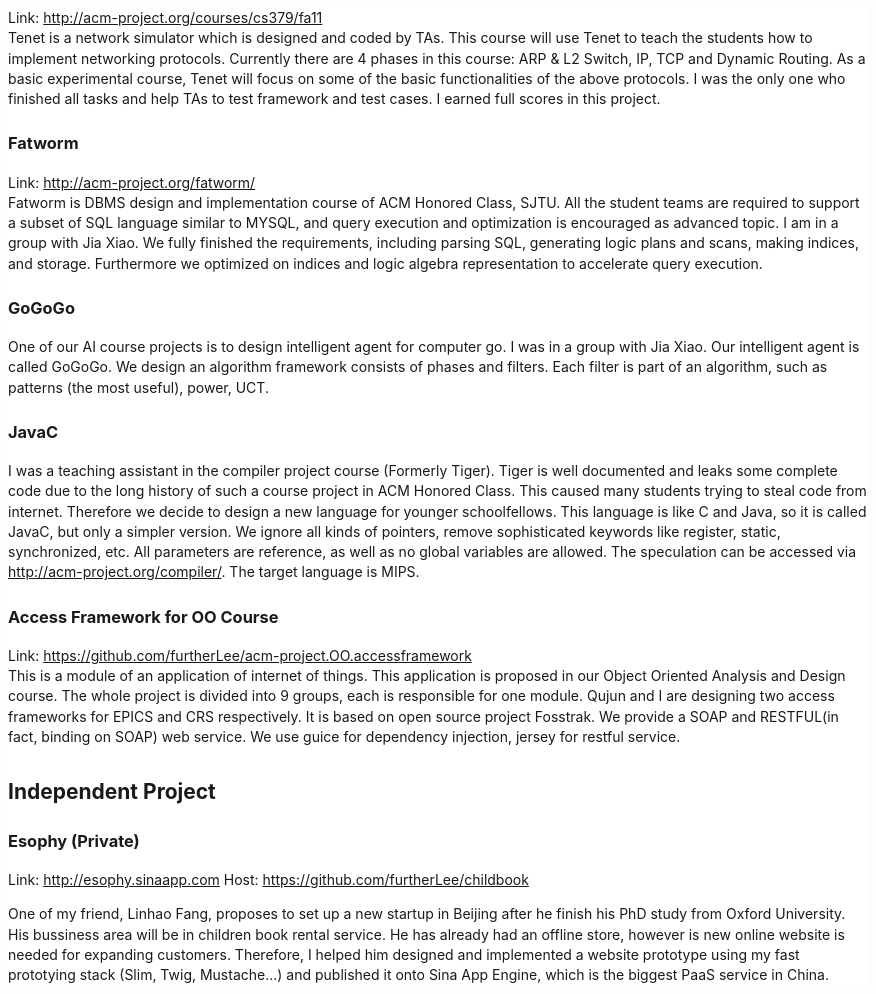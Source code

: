 Link: <http://acm-project.org/courses/cs379/fa11>  
Tenet is a network simulator which is designed and coded by TAs. This course will use Tenet to teach the students how to implement networking protocols. Currently there are 4 phases in this course: ARP & L2 Switch, IP, TCP and Dynamic Routing. As a basic experimental course, Tenet will focus on some of the basic functionalities of the above protocols. I was the only one who finished all tasks and help TAs to test framework and test cases. I earned full scores in this project. 

### Fatworm

Link: <http://acm-project.org/fatworm/>  
Fatworm is DBMS design and implementation course of ACM Honored Class, SJTU. All the student teams are required to support a subset of SQL language similar to MYSQL, and query execution and optimization is encouraged as advanced topic. I am in a group with Jia Xiao. We fully finished the requirements, including parsing SQL, generating logic plans and scans, making indices, and storage. Furthermore we optimized on indices and logic algebra representation to accelerate query execution. 

### GoGoGo

One of our AI course projects is to design intelligent agent for computer go. I was in a group with Jia Xiao. Our intelligent agent is called GoGoGo. We design an algorithm framework consists of phases and filters. Each filter is part of an algorithm, such as patterns (the most useful), power, UCT.

### JavaC

I was a teaching assistant in the compiler project course (Formerly Tiger). Tiger is well documented and leaks some complete code due to the long history of such a course project in ACM Honored Class. This caused many students trying to steal code from internet. Therefore we decide to design a new language for younger schoolfellows. This language is like C and Java, so it is called JavaC, but only a simpler version. We ignore all kinds of pointers, remove sophisticated keywords like register, static, synchronized, etc. All parameters are reference, as well as no global variables are allowed. The speculation can be accessed via http://acm-project.org/compiler/. The target language is MIPS.

### Access Framework for OO Course

Link: <https://github.com/furtherLee/acm-project.OO.accessframework>  
This is a module of an application of internet of things. This application is proposed in our Object Oriented Analysis and Design course. The whole project is divided into 9 groups, each is responsible for one module. Qujun and I are designing two access frameworks for EPICS and CRS respectively. It is based on open source project Fosstrak. We provide a SOAP and RESTFUL(in fact, binding on SOAP) web service. We use guice for dependency injection, jersey for restful service.

Independent Project
---------------------

### Esophy (Private)
Link: <http://esophy.sinaapp.com>
Host: <https://github.com/furtherLee/childbook>

One of my friend, Linhao Fang, proposes to set up a new startup in Beijing after he finish his PhD study from Oxford University. His bussiness area will be in children book rental service. He has already had an offline store, however is new online website is needed for expanding customers. Therefore, I helped him designed and implemented a website prototype using my fast prototying stack (Slim, Twig, Mustache...) and published it onto Sina App Engine, which is the biggest PaaS service in China.
